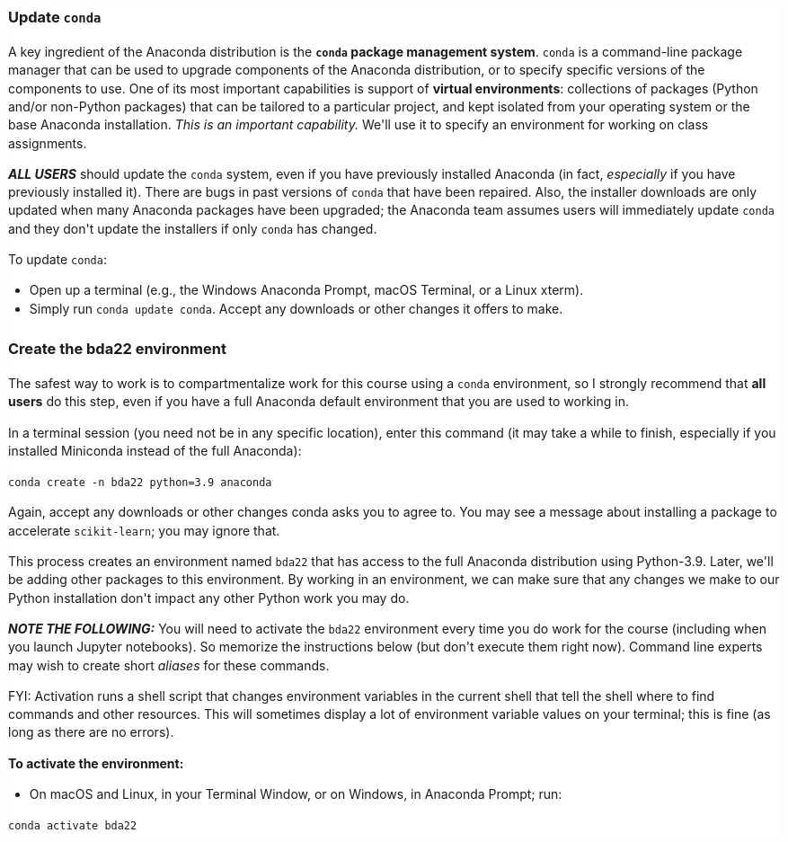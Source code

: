 


### Update `conda`

A key ingredient of the Anaconda distribution is the **`conda` package management system**.  `conda` is a command-line package manager that can be used to upgrade components of the Anaconda distribution, or to specify specific versions of the components to use. One of its most important capabilities is support of **virtual environments**: collections of packages (Python and/or non-Python packages) that can be tailored to a particular project, and kept isolated from your operating system or the base Anaconda installation. *This is an important capability.*  We'll use it to specify an environment for working on class assignments.

_**ALL USERS**_ should update the `conda` system, even if you have previously installed Anaconda (in fact, *especially* if you have previously installed it). There are bugs in past versions of `conda` that have been repaired.  Also, the installer downloads are only updated when many Anaconda packages have been upgraded; the Anaconda team assumes users will immediately update `conda` and they don't update the installers if only `conda` has changed.

To update `conda`:

* Open up a terminal (e.g., the Windows Anaconda Prompt, macOS Terminal, or a Linux xterm).
* Simply run `conda update conda`.  Accept any downloads or other changes it offers to make.


### Create the bda22 environment

The safest way to work is to compartmentalize work for this course using a `conda` environment, so I strongly recommend that **all users** do this step, even if you have a full Anaconda default environment that you are used to working in.

In a terminal session (you need not be in any specific location), enter this command (it may take a while to finish, especially if you installed Miniconda instead of the full Anaconda):

```
conda create -n bda22 python=3.9 anaconda
```

Again, accept any downloads or other changes conda asks you to agree to. You may see a message about installing a package to accelerate `scikit-learn`; you may ignore that.

This process creates an environment named `bda22` that has access to the full Anaconda distribution using Python-3.9.  Later, we'll be adding other packages to this environment.  By working in an environment, we can make sure that any changes we make to our Python installation don't impact any other Python work you may do.

_**NOTE THE FOLLOWING:**_ You will need to activate the `bda22` environment every time you do work for the course (including when you launch Jupyter notebooks). So memorize the instructions below (but don't execute them right now). Command line experts may wish to create short *aliases* for these commands.

FYI: Activation runs a shell script that changes environment variables in the current shell that tell the shell where to find commands and other resources.  This will sometimes display a lot of environment variable values on your terminal; this is fine (as long as there are no errors).

**To activate the environment:**

*  On macOS and Linux, in your Terminal Window, or on Windows, in Anaconda Prompt; run:
  ```
  conda activate bda22
  ```
  